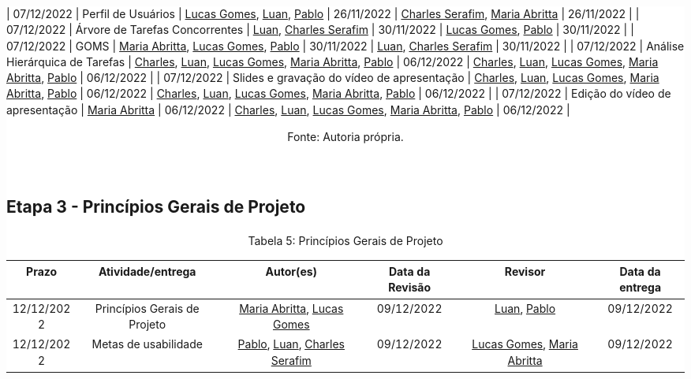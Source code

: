| 07/12/2022 |             Perfil de Usuários             |                                                 [Lucas Gomes](https://github.com/lucasgcaldas), [Luan](https://github.com/Luanmq), [Pablo](https://github.com/pabloheika)                                                  |   26/11/2022    |                                                          [Charles Serafim](https://github.com/charles-serafim), [Maria Abritta](https://github.com/MariaAbritta)                                                           |   26/11/2022    |
| 07/12/2022 |       Árvore de Tarefas Concorrentes       |                                                                  [Luan](https://github.com/Luanmq), [Charles Serafim](https://github.com/charles-serafim)                                                                  |   30/11/2022    |                                                                   [Lucas Gomes](https://github.com/lucasgcaldas), [Pablo](https://github.com/pabloheika)                                                                   |   30/11/2022    |
| 07/12/2022 |                    GOMS                    |                                          [Maria Abritta](https://github.com/MariaAbritta), [Lucas Gomes](https://github.com/lucasgcaldas), [Pablo](https://github.com/pabloheika)                                          |   30/11/2022    |                                                                  [Luan](https://github.com/Luanmq), [Charles Serafim](https://github.com/charles-serafim)                                                                  |   30/11/2022    |
| 07/12/2022 |       Análise Hierárquica de Tarefas       | [Charles](https://github.com/charles-serafim), [Luan](https://github.com/Luanmq), [Lucas Gomes](https://github.com/lucasgcaldas), [Maria Abritta](https://github.com/MariaAbritta), [Pablo](https://github.com/pabloheika) |   06/12/2022    | [Charles](https://github.com/charles-serafim), [Luan](https://github.com/Luanmq), [Lucas Gomes](https://github.com/lucasgcaldas), [Maria Abritta](https://github.com/MariaAbritta), [Pablo](https://github.com/pabloheika) |   06/12/2022    |
| 07/12/2022 | Slides e gravação do vídeo de apresentação | [Charles](https://github.com/charles-serafim), [Luan](https://github.com/Luanmq), [Lucas Gomes](https://github.com/lucasgcaldas), [Maria Abritta](https://github.com/MariaAbritta), [Pablo](https://github.com/pabloheika) |   06/12/2022    | [Charles](https://github.com/charles-serafim), [Luan](https://github.com/Luanmq), [Lucas Gomes](https://github.com/lucasgcaldas), [Maria Abritta](https://github.com/MariaAbritta), [Pablo](https://github.com/pabloheika) |   06/12/2022    |
| 07/12/2022 |      Edição do vídeo de apresentação       |                                                                                      [Maria Abritta](https://github.com/MariaAbritta)                                                                                      |   06/12/2022    | [Charles](https://github.com/charles-serafim), [Luan](https://github.com/Luanmq), [Lucas Gomes](https://github.com/lucasgcaldas), [Maria Abritta](https://github.com/MariaAbritta), [Pablo](https://github.com/pabloheika) |   06/12/2022    |

<div style="text-align: center">
<p>Fonte: Autoria própria. </p>
</div>
<br>

## Etapa 3 - Princípios Gerais de Projeto

<div style="text-align: center">
<p>Tabela 5: Princípios Gerais de Projeto</p>
</div>

|   Prazo    |              Atividade/entrega               |                                                                                                         Autor(es)                                                                                                          | Data da Revisão |                                                                                                          Revisor                                                                                                           | Data da entrega |
| :--------: | :------------------------------------------: | :------------------------------------------------------------------------------------------------------------------------------------------------------------------------------------------------------------------------: | :-------------: | :------------------------------------------------------------------------------------------------------------------------------------------------------------------------------------------------------------------------: | :-------------: |
| 12/12/2022 |         Princípios Gerais de Projeto         |                                                              [Maria Abritta](https://github.com/MariaAbritta), [Lucas Gomes](https://github.com/lucasgcaldas)                                                              |   09/12/2022    |                                                                         [Luan](https://github.com/Luanmq), [Pablo](https://github.com/pabloheika)                                                                          |   09/12/2022    |
| 12/12/2022 |             Metas de usabilidade             |                                              [Pablo](https://github.com/pabloheika), [Luan](https://github.com/Luanmq), [Charles Serafim](https://github.com/charles-serafim)                                              |   09/12/2022    |                                                              [Lucas Gomes](https://github.com/lucasgcaldas), [Maria Abritta](https://github.com/MariaAbritta)                                                              |   09/12/2022    |
